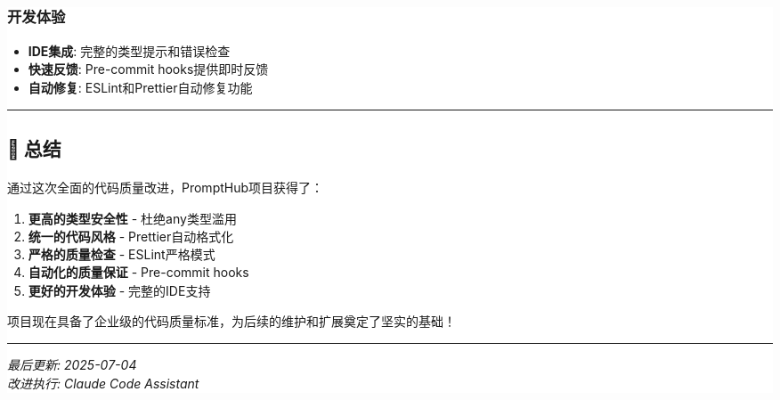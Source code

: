 ### 开发体验
- **IDE集成**: 完整的类型提示和错误检查
- **快速反馈**: Pre-commit hooks提供即时反馈
- **自动修复**: ESLint和Prettier自动修复功能

---

## 🎉 总结

通过这次全面的代码质量改进，PromptHub项目获得了：

1. **更高的类型安全性** - 杜绝any类型滥用
2. **统一的代码风格** - Prettier自动格式化
3. **严格的质量检查** - ESLint严格模式
4. **自动化的质量保证** - Pre-commit hooks
5. **更好的开发体验** - 完整的IDE支持

项目现在具备了企业级的代码质量标准，为后续的维护和扩展奠定了坚实的基础！

---

*最后更新: 2025-07-04*  
*改进执行: Claude Code Assistant*